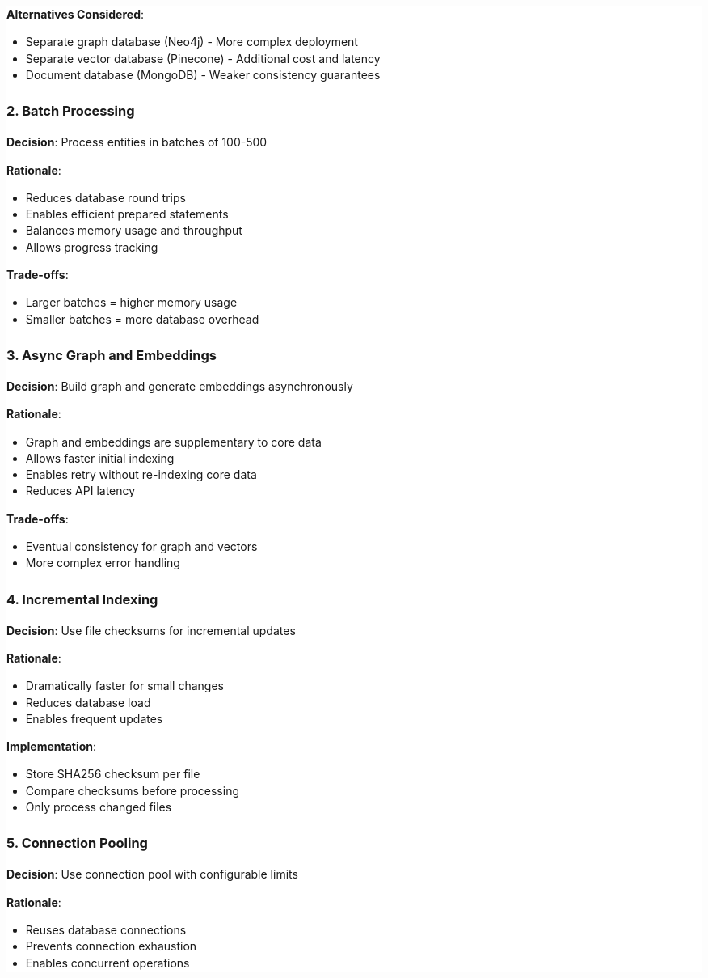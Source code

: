 **Alternatives Considered**:
- Separate graph database (Neo4j) - More complex deployment
- Separate vector database (Pinecone) - Additional cost and latency
- Document database (MongoDB) - Weaker consistency guarantees

### 2. Batch Processing

**Decision**: Process entities in batches of 100-500

**Rationale**:
- Reduces database round trips
- Enables efficient prepared statements
- Balances memory usage and throughput
- Allows progress tracking

**Trade-offs**:
- Larger batches = higher memory usage
- Smaller batches = more database overhead

### 3. Async Graph and Embeddings

**Decision**: Build graph and generate embeddings asynchronously

**Rationale**:
- Graph and embeddings are supplementary to core data
- Allows faster initial indexing
- Enables retry without re-indexing core data
- Reduces API latency

**Trade-offs**:
- Eventual consistency for graph and vectors
- More complex error handling

### 4. Incremental Indexing

**Decision**: Use file checksums for incremental updates

**Rationale**:
- Dramatically faster for small changes
- Reduces database load
- Enables frequent updates

**Implementation**:
- Store SHA256 checksum per file
- Compare checksums before processing
- Only process changed files

### 5. Connection Pooling

**Decision**: Use connection pool with configurable limits

**Rationale**:
- Reuses database connections
- Prevents connection exhaustion
- Enables concurrent operations

